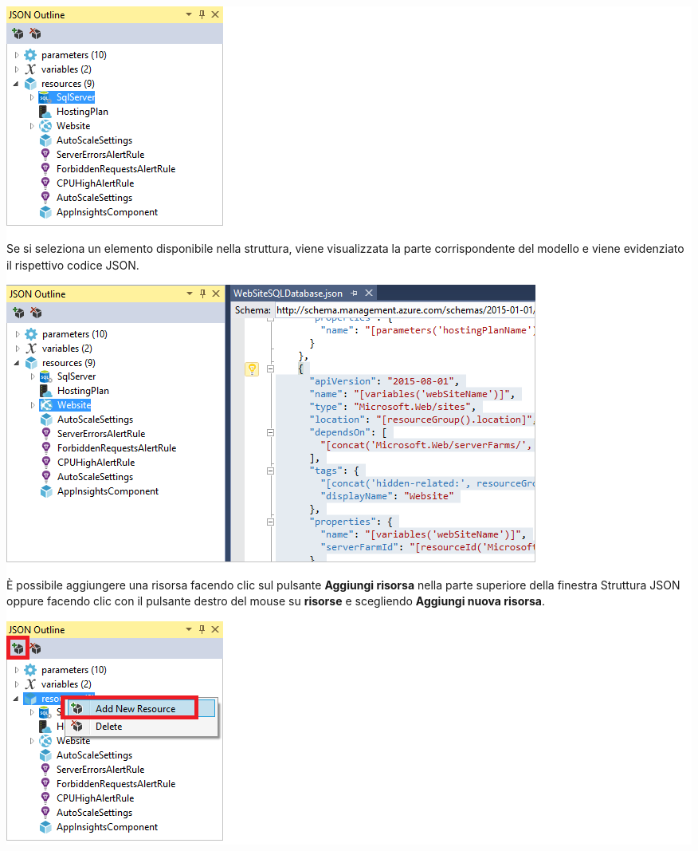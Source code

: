 ![visualizzazione della struttura JSON](./media/vs-azure-tools-resource-groups-deployment-projects-create-deploy/show-json-outline.png)

Se si seleziona un elemento disponibile nella struttura, viene visualizzata la parte corrispondente del modello e viene evidenziato il rispettivo codice JSON.

![esplorazione di JSON](./media/vs-azure-tools-resource-groups-deployment-projects-create-deploy/navigate-json.png)

È possibile aggiungere una risorsa facendo clic sul pulsante **Aggiungi risorsa** nella parte superiore della finestra Struttura JSON oppure facendo clic con il pulsante destro del mouse su **risorse** e scegliendo **Aggiungi nuova risorsa**.

![aggiungere una risorsa](./media/vs-azure-tools-resource-groups-deployment-projects-create-deploy/add-resource.png)
